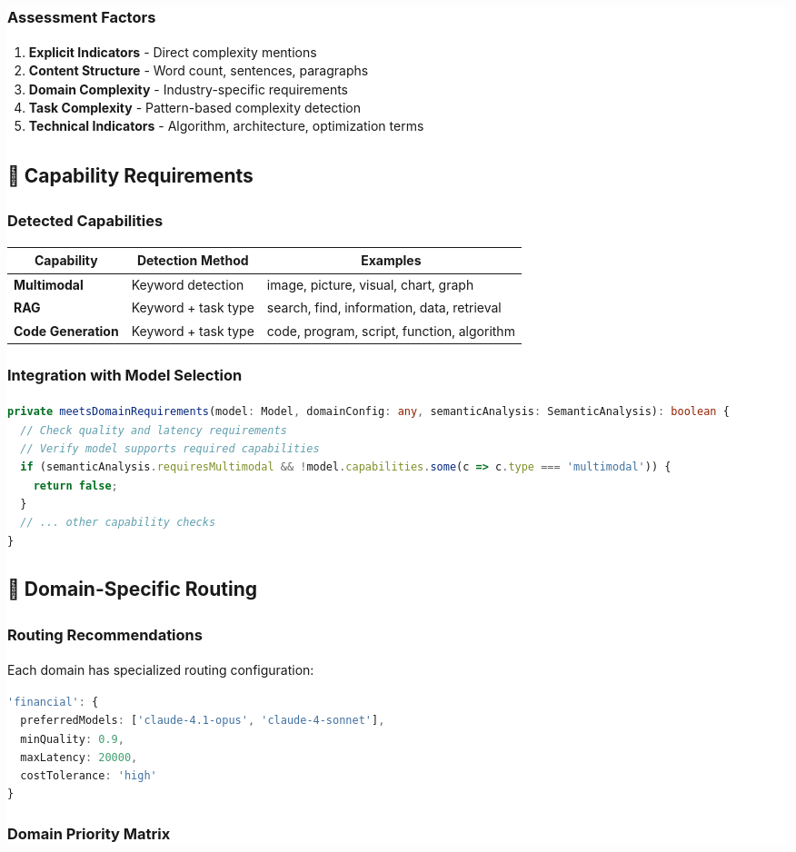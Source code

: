 ### **Assessment Factors**

1. **Explicit Indicators** - Direct complexity mentions
2. **Content Structure** - Word count, sentences, paragraphs
3. **Domain Complexity** - Industry-specific requirements
4. **Task Complexity** - Pattern-based complexity detection
5. **Technical Indicators** - Algorithm, architecture, optimization terms

## 🔧 Capability Requirements

### **Detected Capabilities**

| Capability | Detection Method | Examples |
|------------|------------------|----------|
| **Multimodal** | Keyword detection | image, picture, visual, chart, graph |
| **RAG** | Keyword + task type | search, find, information, data, retrieval |
| **Code Generation** | Keyword + task type | code, program, script, function, algorithm |

### **Integration with Model Selection**

```typescript
private meetsDomainRequirements(model: Model, domainConfig: any, semanticAnalysis: SemanticAnalysis): boolean {
  // Check quality and latency requirements
  // Verify model supports required capabilities
  if (semanticAnalysis.requiresMultimodal && !model.capabilities.some(c => c.type === 'multimodal')) {
    return false;
  }
  // ... other capability checks
}
```

## 🚀 Domain-Specific Routing

### **Routing Recommendations**

Each domain has specialized routing configuration:

```typescript
'financial': {
  preferredModels: ['claude-4.1-opus', 'claude-4-sonnet'],
  minQuality: 0.9,
  maxLatency: 20000,
  costTolerance: 'high'
}
```

### **Domain Priority Matrix**
